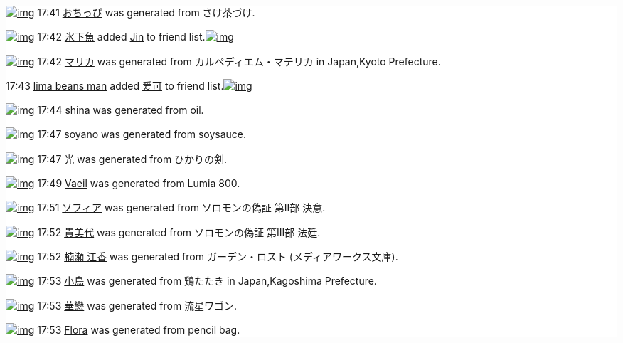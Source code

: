 [![img](http://kacdn01.appspot.com/6120112843128832/987f.png)](http://www.barcodekanojo.com/kanojo/2678981/%E3%81%8A%E3%81%A1%E3%81%A3%E3%81%B4) 17:41 [おちっぴ](http://www.barcodekanojo.com/kanojo/2678981/%E3%81%8A%E3%81%A1%E3%81%A3%E3%81%B4) was generated from さけ茶づけ.

[![img](http://img59.imageshack.us/img59/9310/c78p.jpg)](http://www.barcodekanojo.com/user/246836/%E6%B0%B7%E4%B8%8B%E9%AD%9A) 17:42 [氷下魚](http://www.barcodekanojo.com/user/246836/%E6%B0%B7%E4%B8%8B%E9%AD%9A) added [Jin](http://www.barcodekanojo.com/kanojo/2203872/Jin) to friend list.[![img](http://img29.imageshack.us/img29/6273/w9fl.png)](http://www.barcodekanojo.com/kanojo/2203872/Jin)

[![img](http://img703.imageshack.us/img703/600/knmz.png)](http://www.barcodekanojo.com/kanojo/2678982/%E3%83%9E%E3%83%AA%E3%82%AB) 17:42 [マリカ](http://www.barcodekanojo.com/kanojo/2678982/%E3%83%9E%E3%83%AA%E3%82%AB) was generated from カルペディエム・マテリカ in Japan,Kyoto Prefecture.

17:43 [lima beans man](http://www.barcodekanojo.com/user/424245/lima%20beans%20man) added [爱可](http://www.barcodekanojo.com/kanojo/2677335/%E7%88%B1%E5%8F%AF) to friend list.[![img](http://img40.imageshack.us/img40/9497/rdcd.png)](http://www.barcodekanojo.com/kanojo/2677335/%E7%88%B1%E5%8F%AF)

[![img](http://kacdn04.appspot.com/6700813359513600/c50c.png)](http://www.barcodekanojo.com/kanojo/2678983/shina) 17:44 [shina](http://www.barcodekanojo.com/kanojo/2678983/shina) was generated from oil.

[![img](http://kacdn04.appspot.com/5320465899847680/bfbe1.png)](http://www.barcodekanojo.com/kanojo/2678984/soyano) 17:47 [soyano](http://www.barcodekanojo.com/kanojo/2678984/soyano) was generated from soysauce.

[![img](http://kacdn05.appspot.com/6658280566816768/dedb.png)](http://www.barcodekanojo.com/kanojo/2678985/%E5%85%89) 17:47 [光](http://www.barcodekanojo.com/kanojo/2678985/%E5%85%89) was generated from ひかりの剣.

[![img](http://kacdn03.appspot.com/5655525962285056/46c5.png)](http://www.barcodekanojo.com/kanojo/2678986/Vaeil) 17:49 [Vaeil](http://www.barcodekanojo.com/kanojo/2678986/Vaeil) was generated from Lumia 800.

[![img](http://kacdn04.appspot.com/6695440086990848/73c6.png)](http://www.barcodekanojo.com/kanojo/2678987/%E3%82%BD%E3%83%95%E3%82%A3%E3%82%A2) 17:51 [ソフィア](http://www.barcodekanojo.com/kanojo/2678987/%E3%82%BD%E3%83%95%E3%82%A3%E3%82%A2) was generated from ソロモンの偽証 第II部 決意.

[![img](http://kacdn03.appspot.com/5314634676436992/d020.png)](http://www.barcodekanojo.com/kanojo/2678988/%E8%B2%B4%E7%BE%8E%E4%BB%A3) 17:52 [貴美代](http://www.barcodekanojo.com/kanojo/2678988/%E8%B2%B4%E7%BE%8E%E4%BB%A3) was generated from ソロモンの偽証 第III部 法廷.

[![img](http://img706.imageshack.us/img706/5894/iq4f.png)](http://www.barcodekanojo.com/kanojo/2678989/%E6%A5%A0%E7%80%AC%20%E6%B1%9F%E9%A6%99) 17:52 [楠瀬 江香](http://www.barcodekanojo.com/kanojo/2678989/%E6%A5%A0%E7%80%AC%20%E6%B1%9F%E9%A6%99) was generated from ガーデン・ロスト (メディアワークス文庫).

[![img](http://kacdn03.appspot.com/5675445215297536/3349.png)](http://www.barcodekanojo.com/kanojo/2678990/%E5%B0%8F%E9%B3%A5) 17:53 [小鳥](http://www.barcodekanojo.com/kanojo/2678990/%E5%B0%8F%E9%B3%A5) was generated from 鶏たたき in Japan,Kagoshima Prefecture.

[![img](http://kacdn04.appspot.com/5225904947068928/790c.png)](http://www.barcodekanojo.com/kanojo/2678991/%E8%8F%AF%E6%88%80) 17:53 [華戀](http://www.barcodekanojo.com/kanojo/2678991/%E8%8F%AF%E6%88%80) was generated from 流星ワゴン.

[![img](http://kacdn05.appspot.com/4825764318937088/b0d4f.png)](http://www.barcodekanojo.com/kanojo/2678992/Flora) 17:53 [Flora](http://www.barcodekanojo.com/kanojo/2678992/Flora) was generated from pencil bag.
